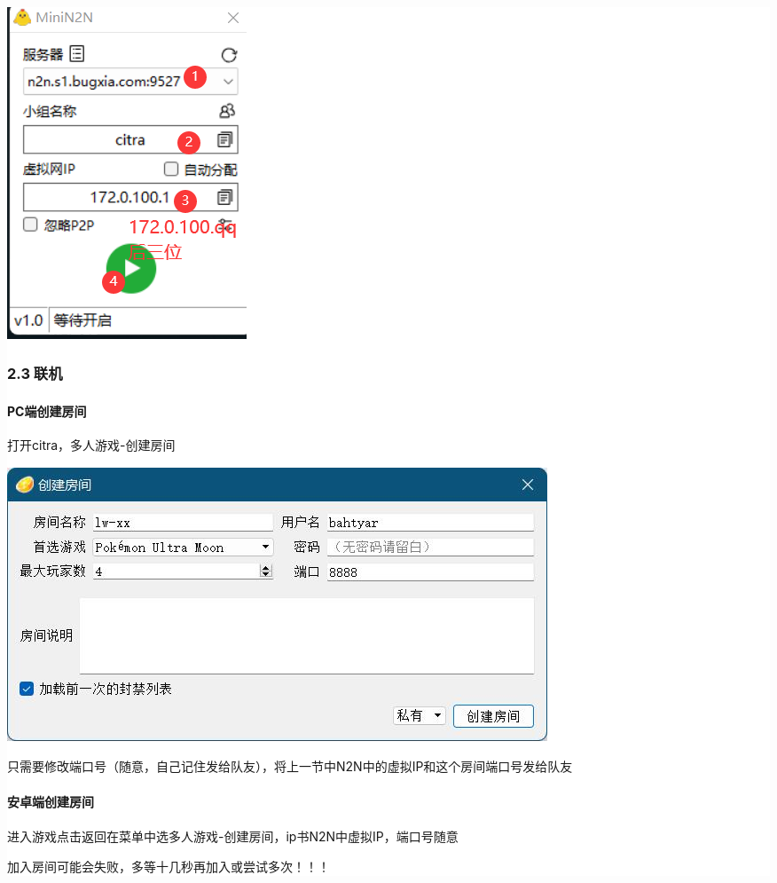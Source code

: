 ![电脑端教程](img\电脑端教程.png)

### 2.3 联机

#### PC端创建房间

打开citra，多人游戏-创建房间

![QQ截图20211213180431](img\QQ截图20211213180431.jpg)

只需要修改端口号（随意，自己记住发给队友），将上一节中N2N中的虚拟IP和这个房间端口号发给队友

#### 安卓端创建房间

进入游戏点击返回在菜单中选多人游戏-创建房间，ip书N2N中虚拟IP，端口号随意

加入房间可能会失败，多等十几秒再加入或尝试多次！！！
